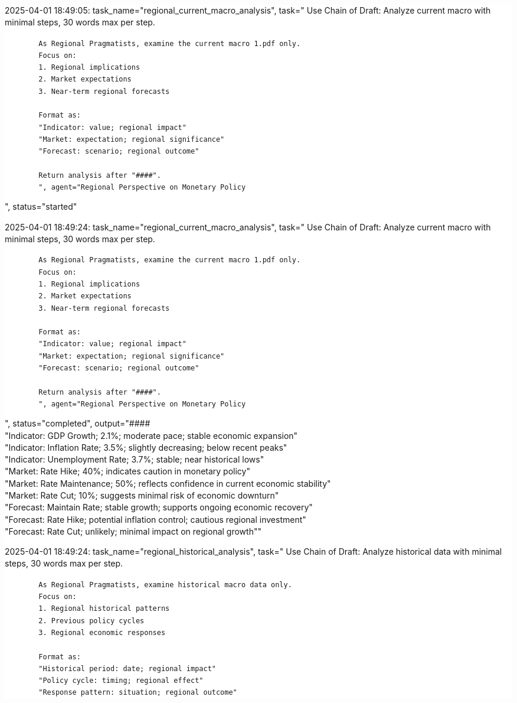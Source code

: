 2025-04-01 18:49:05: task_name="regional_current_macro_analysis", task="
            Use Chain of Draft: Analyze current macro with minimal steps, 30 words max per step.
            
            As Regional Pragmatists, examine the current macro 1.pdf only.
            Focus on:
            1. Regional implications
            2. Market expectations
            3. Near-term regional forecasts
            
            Format as:
            "Indicator: value; regional impact"
            "Market: expectation; regional significance"
            "Forecast: scenario; regional outcome"
            
            Return analysis after "####".
            ", agent="Regional Perspective on Monetary Policy
", status="started"

2025-04-01 18:49:24: task_name="regional_current_macro_analysis", task="
            Use Chain of Draft: Analyze current macro with minimal steps, 30 words max per step.
            
            As Regional Pragmatists, examine the current macro 1.pdf only.
            Focus on:
            1. Regional implications
            2. Market expectations
            3. Near-term regional forecasts
            
            Format as:
            "Indicator: value; regional impact"
            "Market: expectation; regional significance"
            "Forecast: scenario; regional outcome"
            
            Return analysis after "####".
            ", agent="Regional Perspective on Monetary Policy
", status="completed", output="####  
"Indicator: GDP Growth; 2.1%; moderate pace; stable economic expansion"  
"Indicator: Inflation Rate; 3.5%; slightly decreasing; below recent peaks"  
"Indicator: Unemployment Rate; 3.7%; stable; near historical lows"  
"Market: Rate Hike; 40%; indicates caution in monetary policy"  
"Market: Rate Maintenance; 50%; reflects confidence in current economic stability"  
"Market: Rate Cut; 10%; suggests minimal risk of economic downturn"  
"Forecast: Maintain Rate; stable growth; supports ongoing economic recovery"  
"Forecast: Rate Hike; potential inflation control; cautious regional investment"  
"Forecast: Rate Cut; unlikely; minimal impact on regional growth""

2025-04-01 18:49:24: task_name="regional_historical_analysis", task="
            Use Chain of Draft: Analyze historical data with minimal steps, 30 words max per step.
            
            As Regional Pragmatists, examine historical macro data only.
            Focus on:
            1. Regional historical patterns
            2. Previous policy cycles
            3. Regional economic responses
            
            Format as:
            "Historical period: date; regional impact"
            "Policy cycle: timing; regional effect"
            "Response pattern: situation; regional outcome"
            